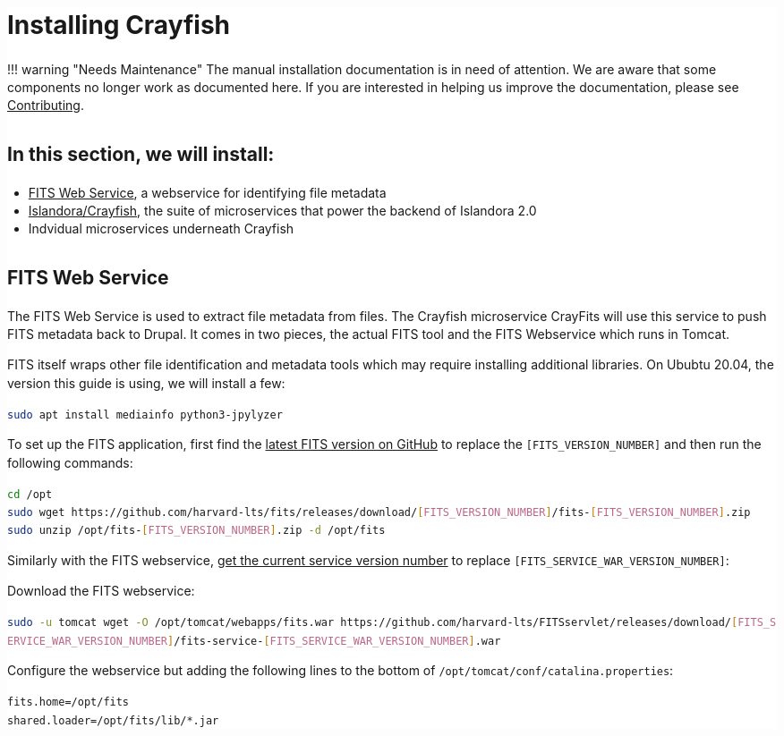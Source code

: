# Installing Crayfish

!!! warning "Needs Maintenance"
    The manual installation documentation is in need of attention. We are aware that some components no longer work as documented here. If you are interested in helping us improve the documentation, please see [Contributing](../../contributing/CONTRIBUTING.md).

## In this section, we will install:
- [FITS Web Service](https://projects.iq.harvard.edu/fits), a webservice for identifying file metadata
- [Islandora/Crayfish](https://github.com/islandora/crayfish), the suite of microservices that power the backend of Islandora 2.0
- Indvidual microservices underneath Crayfish

## FITS Web Service

The FITS Web Service is used to extract file metadata from files. The Crayfish microservice CrayFits will use this service to push FITS metadata back to Drupal. It comes in two pieces, the actual FITS tool and the FITS Webservice which runs in Tomcat.

FITS itself wraps other file identification and metadata tools which may require installing additional libraries. On Ububtu 20.04, the version this guide is using, we will install a few:

```bash
sudo apt install mediainfo python3-jpylyzer
```

To set up the FITS application, first find the [latest FITS version on GitHub](https://github.com/harvard-lts/fits/releases) to replace the `[FITS_VERSION_NUMBER]` and then run the following commands:

```bash
cd /opt
sudo wget https://github.com/harvard-lts/fits/releases/download/[FITS_VERSION_NUMBER]/fits-[FITS_VERSION_NUMBER].zip
sudo unzip /opt/fits-[FITS_VERSION_NUMBER].zip -d /opt/fits
```

Similarly with the FITS webservice, [get the current service version number](https://github.com/harvard-lts/FITSservlet/releases) to replace `[FITS_SERVICE_WAR_VERSION_NUMBER]`:

Download the FITS webservice:

```bash
sudo -u tomcat wget -O /opt/tomcat/webapps/fits.war https://github.com/harvard-lts/FITSservlet/releases/download/[FITS_SERVICE_WAR_VERSION_NUMBER]/fits-service-[FITS_SERVICE_WAR_VERSION_NUMBER].war
```

Configure the webservice but adding the following lines to the bottom of `/opt/tomcat/conf/catalina.properties`:

```
fits.home=/opt/fits
shared.loader=/opt/fits/lib/*.jar
```
